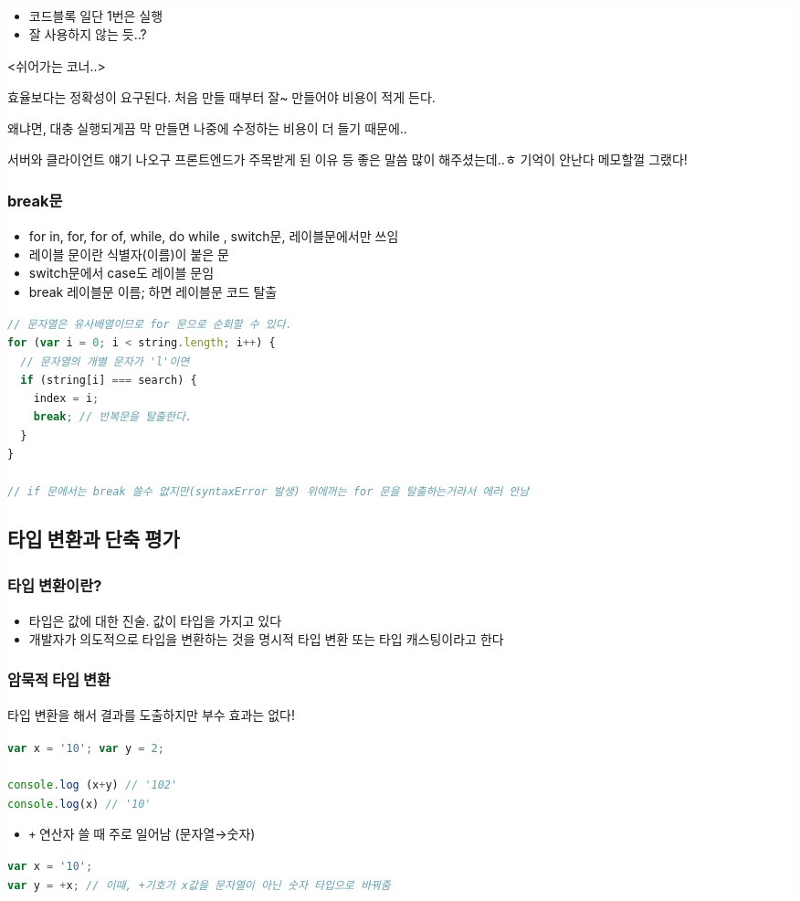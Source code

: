 - 코드블록 일단 1번은 실행
- 잘 사용하지 않는 듯..?

<쉬어가는 코너..>

효율보다는 정확성이 요구된다. 처음 만들 때부터 잘~ 만들어야 비용이 적게 든다.

왜냐면, 대충 실행되게끔 막 만들면 나중에 수정하는 비용이 더 들기 때문에.. 

서버와 클라이언트 얘기 나오구 프론트엔드가 주목받게 된 이유 등 좋은 말씀 많이 해주셨는데..ㅎ 기억이 안난다 메모할껄 그랬다!

### break문

- for in, for, for of, while, do while , switch문, 레이블문에서만 쓰임
- 레이블 문이란 식별자(이름)이 붙은 문
- switch문에서 case도 레이블 문임
- break 레이블문 이름; 하면 레이블문 코드 탈출

```jsx
// 문자열은 유사배열이므로 for 문으로 순회할 수 있다.
for (var i = 0; i < string.length; i++) {
  // 문자열의 개별 문자가 'l'이면
  if (string[i] === search) {
    index = i;
    break; // 반복문을 탈출한다.
  }
}

// if 문에서는 break 쓸수 없지만(syntaxError 발생) 위에꺼는 for 문을 탈출하는거라서 에러 안남
```

## 타입 변환과 단축 평가

### 타입 변환이란?

- 타입은 값에 대한 진술. 값이 타입을 가지고 있다
- 개발자가 의도적으로 타입을 변환하는 것을 명시적 타입 변환 또는 타입 캐스팅이라고 한다

### 암묵적 타입 변환

타입 변환을 해서 결과를 도출하지만 부수 효과는 없다!

```jsx
var x = '10'; var y = 2;

console.log (x+y) // '102'
console.log(x) // '10'
```

- `+` 연산자 쓸 때 주로 일어남 (문자열→숫자)

 ```jsx
 var x = '10';
 var y = +x; // 이때, +기호가 x값을 문자열이 아닌 숫자 타입으로 바꿔줌
 ```
